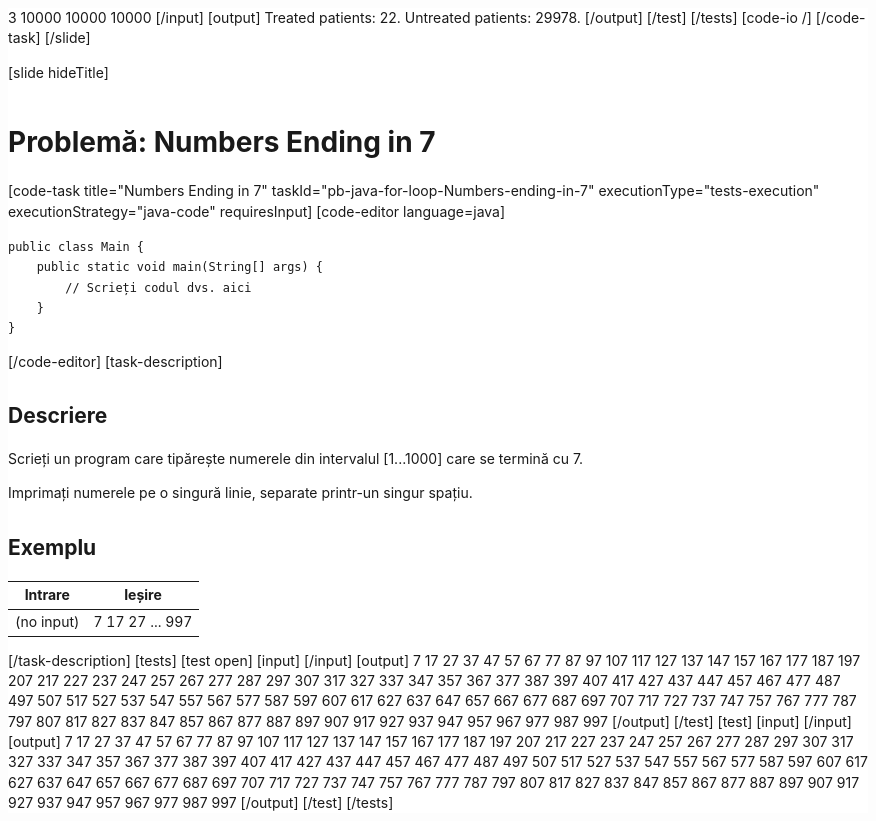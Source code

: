 3
10000
10000
10000
[/input]
[output]
Treated patients: 22.
Untreated patients: 29978.
[/output]
[/test]
[/tests]
[code-io /]
[/code-task]
[/slide]

[slide hideTitle]
# Problemă: Numbers Ending in 7
[code-task title="Numbers Ending in 7" taskId="pb-java-for-loop-Numbers-ending-in-7" executionType="tests-execution" executionStrategy="java-code" requiresInput]
[code-editor language=java]
```
public class Main {
    public static void main(String[] args) {
        // Scrieți codul dvs. aici
    }
}
```
[/code-editor]
[task-description]
## Descriere
Scrieți un program care tipărește numerele din intervalul \[1...1000\] care se termină cu 7.

Imprimați numerele pe o singură linie, separate printr-un singur spațiu.

## Exemplu
| **Intrare** | **Ieșire** |
| --- | --- | 
| (no input) | 7 17 27 ... 997 |
[/task-description]
[tests]
[test open]
[input]
[/input]
[output]
7 17 27 37 47 57 67 77 87 97 107 117 127 137 147 157 167 177 187 197 207 217 227 237 247 257 267 277 287 297 307 317 327 337 347 357 367 377 387 397 407 417 427 437 447 457 467 477 487 497 507 517 527 537 547 557 567 577 587 597 607 617 627 637 647 657 667 677 687 697 707 717 727 737 747 757 767 777 787 797 807 817 827 837 847 857 867 877 887 897 907 917 927 937 947 957 967 977 987 997
[/output]
[/test]
[test]
[input]
[/input]
[output]
7 17 27 37 47 57 67 77 87 97 107 117 127 137 147 157 167 177 187 197 207 217 227 237 247 257 267 277 287 297 307 317 327 337 347 357 367 377 387 397 407 417 427 437 447 457 467 477 487 497 507 517 527 537 547 557 567 577 587 597 607 617 627 637 647 657 667 677 687 697 707 717 727 737 747 757 767 777 787 797 807 817 827 837 847 857 867 877 887 897 907 917 927 937 947 957 967 977 987 997
[/output]
[/test]
[/tests]